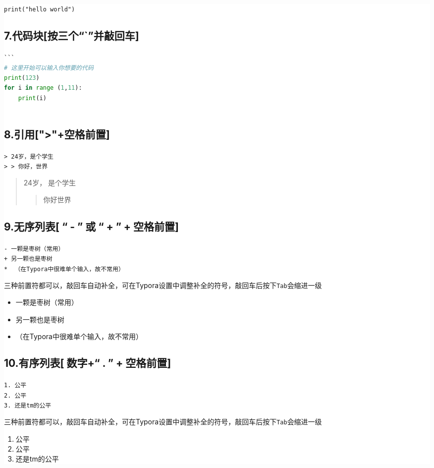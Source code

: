`print("hello world") `



## 7.代码块[按三个“`”并敲回车]

````python
```
# 这里开始可以输入你想要的代码
print(123)
for i in range (1,11):
	print(i)
	
````



## 8.引用[">"+空格前置]

```
> 24岁，是个学生
> > 你好，世界
```

> 24岁， 是个学生
>
> > 你好世界



## 9.无序列表[ “ - ” 或 “ + ” + 空格前置]

```
- 一颗是枣树（常用）
+ 另一颗也是枣树
*  （在Typora中很难单个输入，故不常用）
```

三种前置符都可以，敲回车自动补全，可在Typora设置中调整补全的符号，敲回车后按下`Tab`会缩进一级

- 一颗是枣树（常用）
+ 另一颗也是枣树

* （在Typora中很难单个输入，故不常用）

  

## 10.有序列表[ 数字+“ . ” + 空格前置]

```
1. 公平
2. 公平
3. 还是tm的公平
```

三种前置符都可以，敲回车自动补全，可在Typora设置中调整补全的符号，敲回车后按下`Tab`会缩进一级

1. 公平
2. 公平
3. 还是tm的公平
